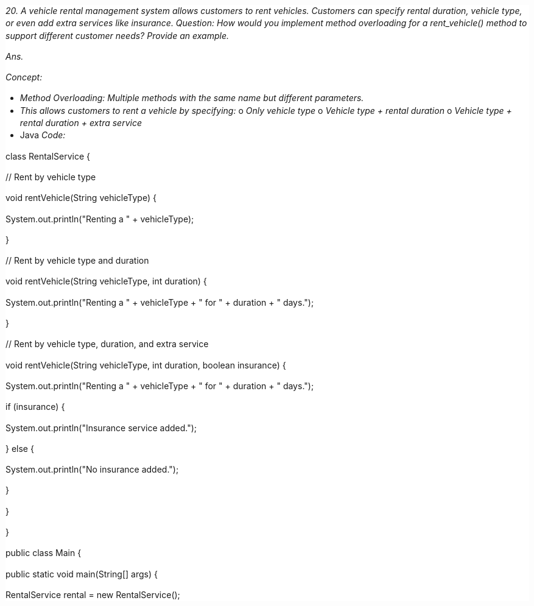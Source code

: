 *20. A vehicle rental management system allows customers to rent vehicles.*
    *Customers can specify rental duration, vehicle type, or even add extra services*
    *like insurance.*
    *Question: How would you implement method overloading for a rent_vehicle()*
    *method to support different customer needs? Provide an example.*

*Ans.*

*Concept:*

- *Method Overloading: Multiple methods with the same name but different*
    *parameters.*
- *This allows customers to rent a vehicle by specifying:*
    o *Only vehicle type*
    o *Vehicle type + rental duration*
    o *Vehicle type + rental duration + extra service*
- Java *Code:*

class RentalService {

// Rent by vehicle type

void rentVehicle(String vehicleType) {

System.out.println("Renting a " + vehicleType);

}

// Rent by vehicle type and duration

void rentVehicle(String vehicleType, int duration) {


System.out.println("Renting a " + vehicleType + " for " + duration + " days.");

}

// Rent by vehicle type, duration, and extra service

void rentVehicle(String vehicleType, int duration, boolean insurance) {

System.out.println("Renting a " + vehicleType + " for " + duration + " days.");

if (insurance) {

System.out.println("Insurance service added.");

} else {

System.out.println("No insurance added.");

}

}

}

public class Main {

public static void main(String[] args) {

RentalService rental = new RentalService();
